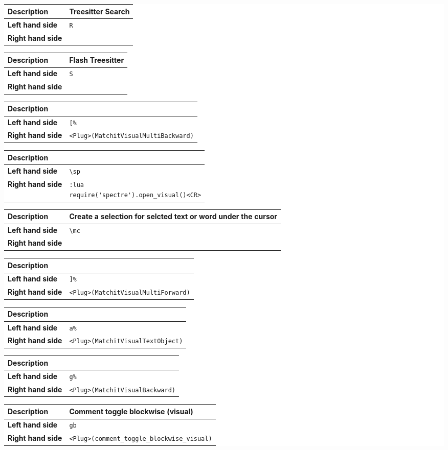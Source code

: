 | **Description** | Treesitter Search |
| :---- | :---- |
| **Left hand side** | <code>R</code> |
| **Right hand side** | |

| **Description** | Flash Treesitter |
| :---- | :---- |
| **Left hand side** | <code>S</code> |
| **Right hand side** | |

| **Description** | |
| :---- | :---- |
| **Left hand side** | <code>[%</code> |
| **Right hand side** | <code>&lt;Plug&gt;(MatchitVisualMultiBackward)</code> |

| **Description** | |
| :---- | :---- |
| **Left hand side** | <code>\sp</code> |
| **Right hand side** | <code>:lua require('spectre').open_visual()&lt;CR&gt;</code> |

| **Description** | Create a selection for selcted text or word under the cursor |
| :---- | :---- |
| **Left hand side** | <code>\mc</code> |
| **Right hand side** | |

| **Description** | |
| :---- | :---- |
| **Left hand side** | <code>]%</code> |
| **Right hand side** | <code>&lt;Plug&gt;(MatchitVisualMultiForward)</code> |

| **Description** | |
| :---- | :---- |
| **Left hand side** | <code>a%</code> |
| **Right hand side** | <code>&lt;Plug&gt;(MatchitVisualTextObject)</code> |

| **Description** | |
| :---- | :---- |
| **Left hand side** | <code>g%</code> |
| **Right hand side** | <code>&lt;Plug&gt;(MatchitVisualBackward)</code> |

| **Description** | Comment toggle blockwise (visual) |
| :---- | :---- |
| **Left hand side** | <code>gb</code> |
| **Right hand side** | <code>&lt;Plug&gt;(comment_toggle_blockwise_visual)</code> |
